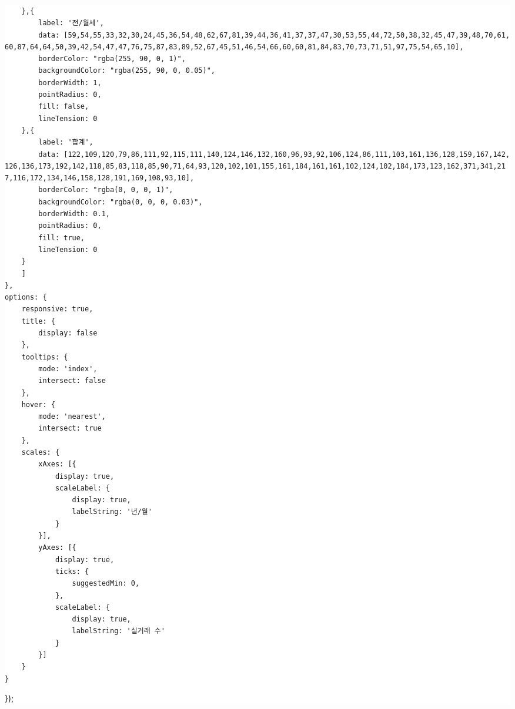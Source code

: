         },{
            label: '전/월세',
            data: [59,54,55,33,32,30,24,45,36,54,48,62,67,81,39,44,36,41,37,37,47,30,53,55,44,72,50,38,32,45,47,39,48,70,61,60,87,64,64,50,39,42,54,47,47,76,75,87,83,89,52,67,45,51,46,54,66,60,60,81,84,83,70,73,71,51,97,75,54,65,10],
            borderColor: "rgba(255, 90, 0, 1)",
            backgroundColor: "rgba(255, 90, 0, 0.05)",
            borderWidth: 1,
            pointRadius: 0,
            fill: false,
            lineTension: 0
        },{
            label: '합계',
            data: [122,109,120,79,86,111,92,115,111,140,124,146,132,160,96,93,92,106,124,86,111,103,161,136,128,159,167,142,126,136,173,192,142,118,85,83,118,85,90,71,64,93,120,102,101,155,161,184,161,161,102,124,102,184,173,123,162,371,341,217,116,172,134,146,158,128,191,169,108,93,10],
            borderColor: "rgba(0, 0, 0, 1)",
            backgroundColor: "rgba(0, 0, 0, 0.03)",
            borderWidth: 0.1,
            pointRadius: 0,
            fill: true,
            lineTension: 0
        }
        ]
    },
    options: {
        responsive: true,
        title: {
            display: false
        },
        tooltips: {
            mode: 'index',
            intersect: false
        },
        hover: {
            mode: 'nearest',
            intersect: true
        },
        scales: {
            xAxes: [{
                display: true,
                scaleLabel: {
                    display: true,
                    labelString: '년/월'
                }
            }],
            yAxes: [{
                display: true,
                ticks: {
                    suggestedMin: 0,
                },
                scaleLabel: {
                    display: true,
                    labelString: '실거래 수'
                }
            }]
        }
    }
});
